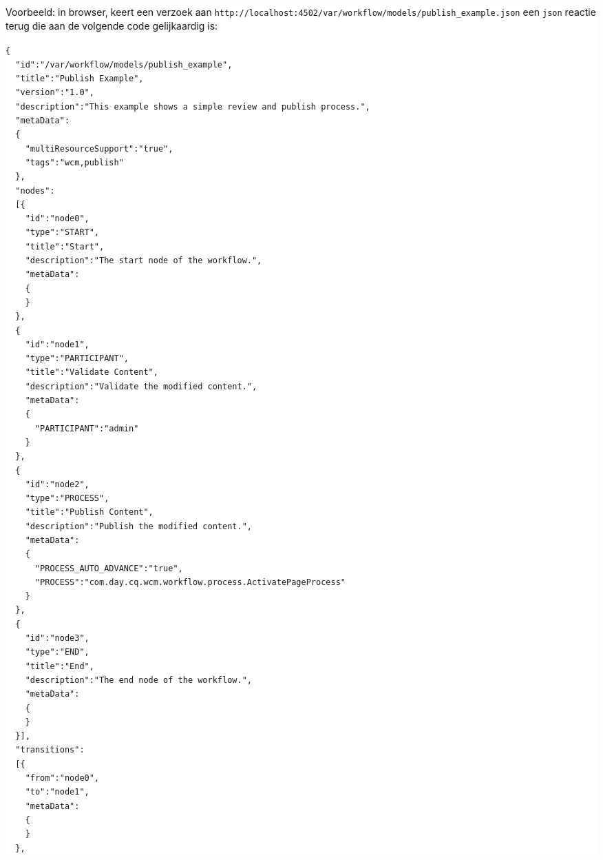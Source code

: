  </tbody> 
</table>

Voorbeeld: in browser, keert een verzoek aan `http://localhost:4502/var/workflow/models/publish_example.json` een `json` reactie terug die aan de volgende code gelijkaardig is:

```shell
{
  "id":"/var/workflow/models/publish_example",
  "title":"Publish Example",
  "version":"1.0",
  "description":"This example shows a simple review and publish process.",
  "metaData": 
  {
    "multiResourceSupport":"true",
    "tags":"wcm,publish"
  },
  "nodes":
  [{
    "id":"node0",
    "type":"START",
    "title":"Start",
    "description":"The start node of the workflow.",
    "metaData":
    {
    }
  },
  {
    "id":"node1",
    "type":"PARTICIPANT",
    "title":"Validate Content",
    "description":"Validate the modified content.",
    "metaData":
    {
      "PARTICIPANT":"admin"
    }
  },
  {
    "id":"node2",
    "type":"PROCESS",
    "title":"Publish Content",
    "description":"Publish the modified content.",
    "metaData":
    {
      "PROCESS_AUTO_ADVANCE":"true",
      "PROCESS":"com.day.cq.wcm.workflow.process.ActivatePageProcess"
    }
  },
  {
    "id":"node3",
    "type":"END",
    "title":"End",
    "description":"The end node of the workflow.",
    "metaData":
    {
    }
  }],
  "transitions":
  [{
    "from":"node0",
    "to":"node1",
    "metaData":
    {
    }
  },
```